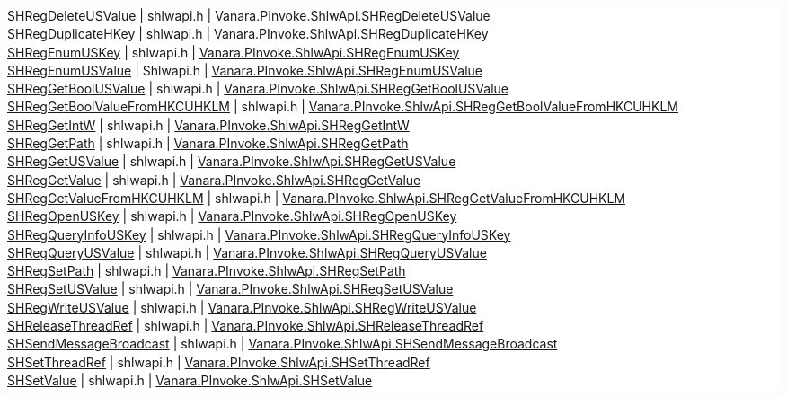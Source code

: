 [SHRegDeleteUSValue](https://www.google.com/search?num=5&q=SHRegDeleteUSValueA+site%3Alearn.microsoft.com) | shlwapi.h | [Vanara.PInvoke.ShlwApi.SHRegDeleteUSValue](https://github.com/dahall/Vanara/search?l=C%23&q=SHRegDeleteUSValue)  
[SHRegDuplicateHKey](https://www.google.com/search?num=5&q=SHRegDuplicateHKey+site%3Alearn.microsoft.com) | shlwapi.h | [Vanara.PInvoke.ShlwApi.SHRegDuplicateHKey](https://github.com/dahall/Vanara/search?l=C%23&q=SHRegDuplicateHKey)  
[SHRegEnumUSKey](https://www.google.com/search?num=5&q=SHRegEnumUSKeyA+site%3Alearn.microsoft.com) | shlwapi.h | [Vanara.PInvoke.ShlwApi.SHRegEnumUSKey](https://github.com/dahall/Vanara/search?l=C%23&q=SHRegEnumUSKey)  
[SHRegEnumUSValue](https://www.google.com/search?num=5&q=SHRegEnumUSValueA+site%3Alearn.microsoft.com) | Shlwapi.h | [Vanara.PInvoke.ShlwApi.SHRegEnumUSValue](https://github.com/dahall/Vanara/search?l=C%23&q=SHRegEnumUSValue)  
[SHRegGetBoolUSValue](https://www.google.com/search?num=5&q=SHRegGetBoolUSValueA+site%3Alearn.microsoft.com) | shlwapi.h | [Vanara.PInvoke.ShlwApi.SHRegGetBoolUSValue](https://github.com/dahall/Vanara/search?l=C%23&q=SHRegGetBoolUSValue)  
[SHRegGetBoolValueFromHKCUHKLM](https://www.google.com/search?num=5&q=SHRegGetBoolValueFromHKCUHKLM+site%3Alearn.microsoft.com) | shlwapi.h | [Vanara.PInvoke.ShlwApi.SHRegGetBoolValueFromHKCUHKLM](https://github.com/dahall/Vanara/search?l=C%23&q=SHRegGetBoolValueFromHKCUHKLM)  
[SHRegGetIntW](https://www.google.com/search?num=5&q=SHRegGetIntW+site%3Alearn.microsoft.com) | shlwapi.h | [Vanara.PInvoke.ShlwApi.SHRegGetIntW](https://github.com/dahall/Vanara/search?l=C%23&q=SHRegGetIntW)  
[SHRegGetPath](https://www.google.com/search?num=5&q=SHRegGetPathA+site%3Alearn.microsoft.com) | shlwapi.h | [Vanara.PInvoke.ShlwApi.SHRegGetPath](https://github.com/dahall/Vanara/search?l=C%23&q=SHRegGetPath)  
[SHRegGetUSValue](https://www.google.com/search?num=5&q=SHRegGetUSValueA+site%3Alearn.microsoft.com) | shlwapi.h | [Vanara.PInvoke.ShlwApi.SHRegGetUSValue](https://github.com/dahall/Vanara/search?l=C%23&q=SHRegGetUSValue)  
[SHRegGetValue](https://www.google.com/search?num=5&q=SHRegGetValueA+site%3Alearn.microsoft.com) | shlwapi.h | [Vanara.PInvoke.ShlwApi.SHRegGetValue](https://github.com/dahall/Vanara/search?l=C%23&q=SHRegGetValue)  
[SHRegGetValueFromHKCUHKLM](https://www.google.com/search?num=5&q=SHRegGetValueFromHKCUHKLM+site%3Alearn.microsoft.com) | shlwapi.h | [Vanara.PInvoke.ShlwApi.SHRegGetValueFromHKCUHKLM](https://github.com/dahall/Vanara/search?l=C%23&q=SHRegGetValueFromHKCUHKLM)  
[SHRegOpenUSKey](https://www.google.com/search?num=5&q=SHRegOpenUSKeyA+site%3Alearn.microsoft.com) | shlwapi.h | [Vanara.PInvoke.ShlwApi.SHRegOpenUSKey](https://github.com/dahall/Vanara/search?l=C%23&q=SHRegOpenUSKey)  
[SHRegQueryInfoUSKey](https://www.google.com/search?num=5&q=SHRegQueryInfoUSKeyA+site%3Alearn.microsoft.com) | shlwapi.h | [Vanara.PInvoke.ShlwApi.SHRegQueryInfoUSKey](https://github.com/dahall/Vanara/search?l=C%23&q=SHRegQueryInfoUSKey)  
[SHRegQueryUSValue](https://www.google.com/search?num=5&q=SHRegQueryUSValueA+site%3Alearn.microsoft.com) | shlwapi.h | [Vanara.PInvoke.ShlwApi.SHRegQueryUSValue](https://github.com/dahall/Vanara/search?l=C%23&q=SHRegQueryUSValue)  
[SHRegSetPath](https://www.google.com/search?num=5&q=SHRegSetPathA+site%3Alearn.microsoft.com) | shlwapi.h | [Vanara.PInvoke.ShlwApi.SHRegSetPath](https://github.com/dahall/Vanara/search?l=C%23&q=SHRegSetPath)  
[SHRegSetUSValue](https://www.google.com/search?num=5&q=SHRegSetUSValueA+site%3Alearn.microsoft.com) | shlwapi.h | [Vanara.PInvoke.ShlwApi.SHRegSetUSValue](https://github.com/dahall/Vanara/search?l=C%23&q=SHRegSetUSValue)  
[SHRegWriteUSValue](https://www.google.com/search?num=5&q=SHRegWriteUSValueA+site%3Alearn.microsoft.com) | shlwapi.h | [Vanara.PInvoke.ShlwApi.SHRegWriteUSValue](https://github.com/dahall/Vanara/search?l=C%23&q=SHRegWriteUSValue)  
[SHReleaseThreadRef](https://www.google.com/search?num=5&q=SHReleaseThreadRef+site%3Alearn.microsoft.com) | shlwapi.h | [Vanara.PInvoke.ShlwApi.SHReleaseThreadRef](https://github.com/dahall/Vanara/search?l=C%23&q=SHReleaseThreadRef)  
[SHSendMessageBroadcast](https://www.google.com/search?num=5&q=SHSendMessageBroadcastA+site%3Alearn.microsoft.com) | shlwapi.h | [Vanara.PInvoke.ShlwApi.SHSendMessageBroadcast](https://github.com/dahall/Vanara/search?l=C%23&q=SHSendMessageBroadcast)  
[SHSetThreadRef](https://www.google.com/search?num=5&q=SHSetThreadRef+site%3Alearn.microsoft.com) | shlwapi.h | [Vanara.PInvoke.ShlwApi.SHSetThreadRef](https://github.com/dahall/Vanara/search?l=C%23&q=SHSetThreadRef)  
[SHSetValue](https://www.google.com/search?num=5&q=SHSetValueA+site%3Alearn.microsoft.com) | shlwapi.h | [Vanara.PInvoke.ShlwApi.SHSetValue](https://github.com/dahall/Vanara/search?l=C%23&q=SHSetValue)  
